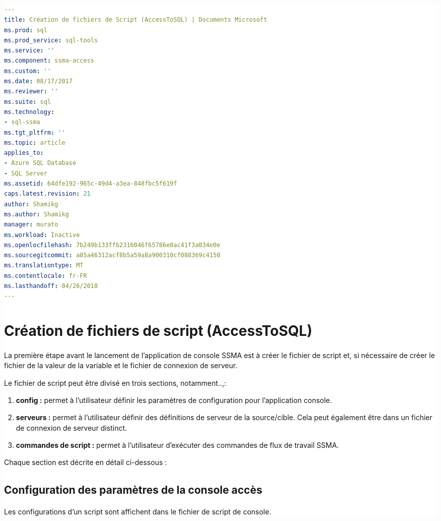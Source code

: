 ```yaml
---
title: Création de fichiers de Script (AccessToSQL) | Documents Microsoft
ms.prod: sql
ms.prod_service: sql-tools
ms.service: ''
ms.component: ssma-access
ms.custom: ''
ms.date: 08/17/2017
ms.reviewer: ''
ms.suite: sql
ms.technology:
- sql-ssma
ms.tgt_pltfrm: ''
ms.topic: article
applies_to:
- Azure SQL Database
- SQL Server
ms.assetid: 64dfe192-965c-49d4-a3ea-848fbc5f619f
caps.latest.revision: 21
author: Shamikg
ms.author: Shamikg
manager: murato
ms.workload: Inactive
ms.openlocfilehash: 7b249b133ffb2316046f65786e0ac41f3a034e0e
ms.sourcegitcommit: a85a46312acf8b5a59a8a900310cf088369c4150
ms.translationtype: MT
ms.contentlocale: fr-FR
ms.lasthandoff: 04/26/2018
---
```

# <a name="creating-script-files-accesstosql"></a>Création de fichiers de script (AccessToSQL)
La première étape avant le lancement de l’application de console SSMA est à créer le fichier de script et, si nécessaire de créer le fichier de la valeur de la variable et le fichier de connexion de serveur.  
  
Le fichier de script peut être divisé en trois sections, notamment..,:  
  
1.  **config :** permet à l’utilisateur définir les paramètres de configuration pour l’application console.  
  
2.  **serveurs :** permet à l’utilisateur définir des définitions de serveur de la source/cible. Cela peut également être dans un fichier de connexion de serveur distinct.  
  
3.  **commandes de script :** permet à l’utilisateur d’exécuter des commandes de flux de travail SSMA.  
  
Chaque section est décrite en détail ci-dessous :  
  
## <a name="configuring-access-console-settings"></a>Configuration des paramètres de la console accès  
Les configurations d’un script sont affichent dans le fichier de script de console.  
  